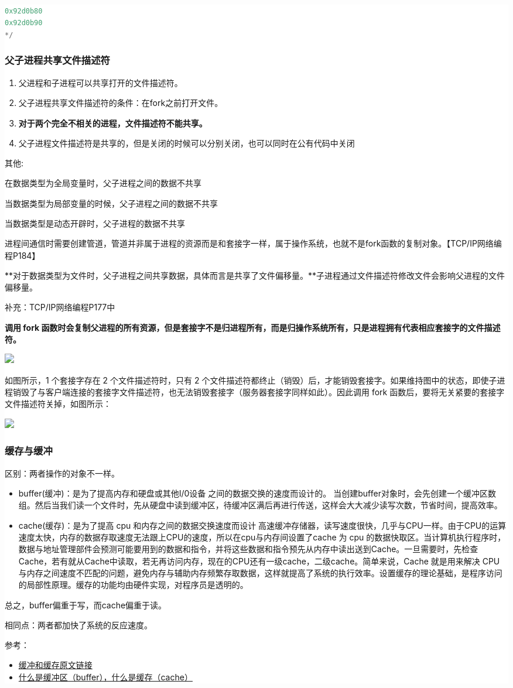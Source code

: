 ```C++
0x92d0b80
0x92d0b90
*/
```

### 父子进程共享文件描述符

1. 父进程和子进程可以共享打开的文件描述符。

2. 父子进程共享文件描述符的条件：在fork之前打开文件。

3. **对于两个完全不相关的进程，文件描述符不能共享。**

4. 父子进程文件描述符是共享的，但是关闭的时候可以分别关闭，也可以同时在公有代码中关闭

其他:

在数据类型为全局变量时，父子进程之间的数据不共享

当数据类型为局部变量的时候，父子进程之间的数据不共享

当数据类型是动态开辟时，父子进程的数据不共享

进程间通信时需要创建管道，管道并非属于进程的资源而是和套接字一样，属于操作系统，也就不是fork函数的复制对象。【TCP/IP网络编程P184】

**对于数据类型为文件时，父子进程之间共享数据，具体而言是共享了文件偏移量。**子进程通过文件描述符修改文件会影响父进程的文件偏移量。

补充：TCP/IP网络编程P177中

**调用 fork 函数时会复制父进程的所有资源，但是套接字不是归进程所有，而是归操作系统所有，只是进程拥有代表相应套接字的文件描述符。**

![](kP7Rjx.png)

如图所示，1 个套接字存在 2 个文件描述符时，只有 2 个文件描述符都终止（销毁）后，才能销毁套接字。如果维持图中的状态，即使子进程销毁了与客户端连接的套接字文件描述符，也无法销毁套接字（服务器套接字同样如此）。因此调用 fork 函数后，要将无关紧要的套接字文件描述符关掉，如图所示：

![](kPH7ZT.png)

### 缓存与缓冲

区别：两者操作的对象不一样。

- buffer(缓冲)：是为了提高内存和硬盘或其他I/0设备 之间的数据交换的速度而设计的。
  当创建buffer对象时，会先创建一个缓冲区数组。然后当我们读一个文件时，先从硬盘中读到缓冲区，待缓冲区满后再进行传送，这样会大大减少读写次数，节省时间，提高效率。

- cache(缓存)：是为了提高 cpu 和内存之间的数据交换速度而设计
  高速缓冲存储器，读写速度很快，几乎与CPU一样。由于CPU的运算速度太快，内存的数据存取速度无法跟上CPU的速度，所以在cpu与内存间设置了cache 为 cpu 的数据快取区。当计算机执行程序时，数据与地址管理部件会预测可能要用到的数据和指令，并将这些数据和指令预先从内存中读出送到Cache。一旦需要时，先检查Cache，若有就从Cache中读取，若无再访问内存，现在的CPU还有一级cache，二级cache。简单来说，Cache 就是用来解决 CPU 与内存之间速度不匹配的问题，避免内存与辅助内存频繁存取数据，这样就提高了系统的执行效率。设置缓存的理论基础，是程序访问的局部性原理。缓存的功能均由硬件实现，对程序员是透明的。

总之，buffer偏重于写，而cache偏重于读。

相同点：两者都加快了系统的反应速度。

参考：

- [缓冲和缓存原文链接](https://blog.csdn.net/dangkun321/article/details/107161248)
- [什么是缓冲区（buffer），什么是缓存（cache）](https://fuhanghang.blog.csdn.net/article/details/109756207?spm=1001.2101.3001.6661.1&utm_medium=distribute.pc_relevant_t0.none-task-blog-2%7Edefault%7ECTRLIST%7Edefault-1-109756207-blog-113246221.pc_relevant_multi_platform_whitelistv2&depth_1-utm_source=distribute.pc_relevant_t0.none-task-blog-2%7Edefault%7ECTRLIST%7Edefault-1-109756207-blog-113246221.pc_relevant_multi_platform_whitelistv2&utm_relevant_index=1)
